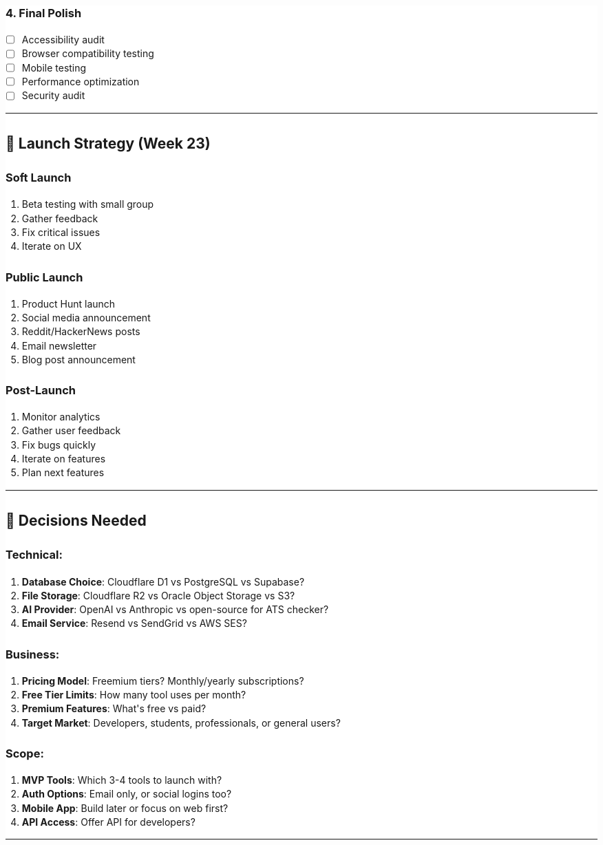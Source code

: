 ### 4. Final Polish
- [ ] Accessibility audit
- [ ] Browser compatibility testing
- [ ] Mobile testing
- [ ] Performance optimization
- [ ] Security audit

---

## 🚀 Launch Strategy (Week 23)

### Soft Launch
1. Beta testing with small group
2. Gather feedback
3. Fix critical issues
4. Iterate on UX

### Public Launch
1. Product Hunt launch
2. Social media announcement
3. Reddit/HackerNews posts
4. Email newsletter
5. Blog post announcement

### Post-Launch
1. Monitor analytics
2. Gather user feedback
3. Fix bugs quickly
4. Iterate on features
5. Plan next features

---

## 🤔 Decisions Needed

### Technical:
1. **Database Choice**: Cloudflare D1 vs PostgreSQL vs Supabase?
2. **File Storage**: Cloudflare R2 vs Oracle Object Storage vs S3?
3. **AI Provider**: OpenAI vs Anthropic vs open-source for ATS checker?
4. **Email Service**: Resend vs SendGrid vs AWS SES?

### Business:
1. **Pricing Model**: Freemium tiers? Monthly/yearly subscriptions?
2. **Free Tier Limits**: How many tool uses per month?
3. **Premium Features**: What's free vs paid?
4. **Target Market**: Developers, students, professionals, or general users?

### Scope:
1. **MVP Tools**: Which 3-4 tools to launch with?
2. **Auth Options**: Email only, or social logins too?
3. **Mobile App**: Build later or focus on web first?
4. **API Access**: Offer API for developers?

---